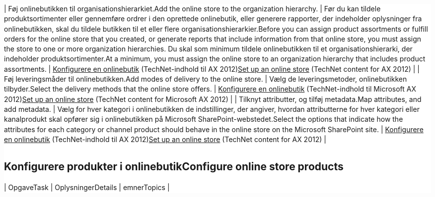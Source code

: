 | <span data-ttu-id="bc88b-119">Føj onlinebutikken til organisationshierarkiet.</span><span class="sxs-lookup"><span data-stu-id="bc88b-119">Add the online store to the organization hierarchy.</span></span> | <span data-ttu-id="bc88b-120">Før du kan tildele produktsortimenter eller gennemføre ordrer i den oprettede onlinebutik, eller generere rapporter, der indeholder oplysninger fra onlinebutikken, skal du tildele butikken til et eller flere organisationshierarkier.</span><span class="sxs-lookup"><span data-stu-id="bc88b-120">Before you can assign product assortments or fulfill orders for the online store that you created, or generate reports that include information from that online store, you must assign the store to one or more organization hierarchies.</span></span> <span data-ttu-id="bc88b-121">Du skal som minimum tildele onlinebutikken til et organisationshierarki, der indeholder produktsortimenter.</span><span class="sxs-lookup"><span data-stu-id="bc88b-121">At a minimum, you must assign the online store to an organization hierarchy that includes product assortments.</span></span> | <span data-ttu-id="bc88b-122">[Konfigurere en onlinebutik](https://technet.microsoft.com/en-us/library/jj682095.aspx) (TechNet-indhold til AX 2012)</span><span class="sxs-lookup"><span data-stu-id="bc88b-122">[Set up an online store](https://technet.microsoft.com/en-us/library/jj682095.aspx) (TechNet content for AX 2012)</span></span>                                                                                                                                                                                                                                                                                                     |
| <span data-ttu-id="bc88b-123">Føj leveringsmåder til onlinebutikken.</span><span class="sxs-lookup"><span data-stu-id="bc88b-123">Add modes of delivery to the online store.</span></span>          | <span data-ttu-id="bc88b-124">Vælg de leveringsmetoder, onlinebutikken tilbyder.</span><span class="sxs-lookup"><span data-stu-id="bc88b-124">Select the delivery methods that the online store offers.</span></span>                                                                                                                                                                                                                                                                                                 | <span data-ttu-id="bc88b-125">[Konfigurere en onlinebutik](https://technet.microsoft.com/en-us/library/jj682095.aspx) (TechNet-indhold til Microsoft AX 2012)</span><span class="sxs-lookup"><span data-stu-id="bc88b-125">[Set up an online store](https://technet.microsoft.com/en-us/library/jj682095.aspx) (TechNet content for Microsoft AX 2012)</span></span>                                                                                                                                                                                                                                                                                                     |
| <span data-ttu-id="bc88b-126">Tilknyt attributter, og tilføj metadata.</span><span class="sxs-lookup"><span data-stu-id="bc88b-126">Map attributes, and add metadata.</span></span>                   | <span data-ttu-id="bc88b-127">Vælg for hver kategori i onlinebutikken de indstillinger, der angiver, hvordan attributterne for hver kategori eller kanalprodukt skal opfører sig i onlinebutikken på Microsoft SharePoint-webstedet.</span><span class="sxs-lookup"><span data-stu-id="bc88b-127">Select the options that indicate how the attributes for each category or channel product should behave in the online store on the Microsoft SharePoint site.</span></span>                                                                                                                                                                                              | <span data-ttu-id="bc88b-128">[Konfigurere en onlinebutik](https://technet.microsoft.com/en-us/library/jj682095.aspx) (TechNet-indhold til AX 2012)</span><span class="sxs-lookup"><span data-stu-id="bc88b-128">[Set up an online store](https://technet.microsoft.com/en-us/library/jj682095.aspx) (TechNet content for AX 2012)</span></span>                                                                                                                                                                                                                                                                                                     |

## <a name="configure-online-store-products"></a><span data-ttu-id="bc88b-129">Konfigurere produkter i onlinebutik</span><span class="sxs-lookup"><span data-stu-id="bc88b-129">Configure online store products</span></span>

| <span data-ttu-id="bc88b-130">Opgave</span><span class="sxs-lookup"><span data-stu-id="bc88b-130">Task</span></span>                                 | <span data-ttu-id="bc88b-131">Oplysninger</span><span class="sxs-lookup"><span data-stu-id="bc88b-131">Details</span></span>                                                                                                                                           | <span data-ttu-id="bc88b-132">emner</span><span class="sxs-lookup"><span data-stu-id="bc88b-132">Topics</span></span>                                                                                                                                                                                                                                                                            |